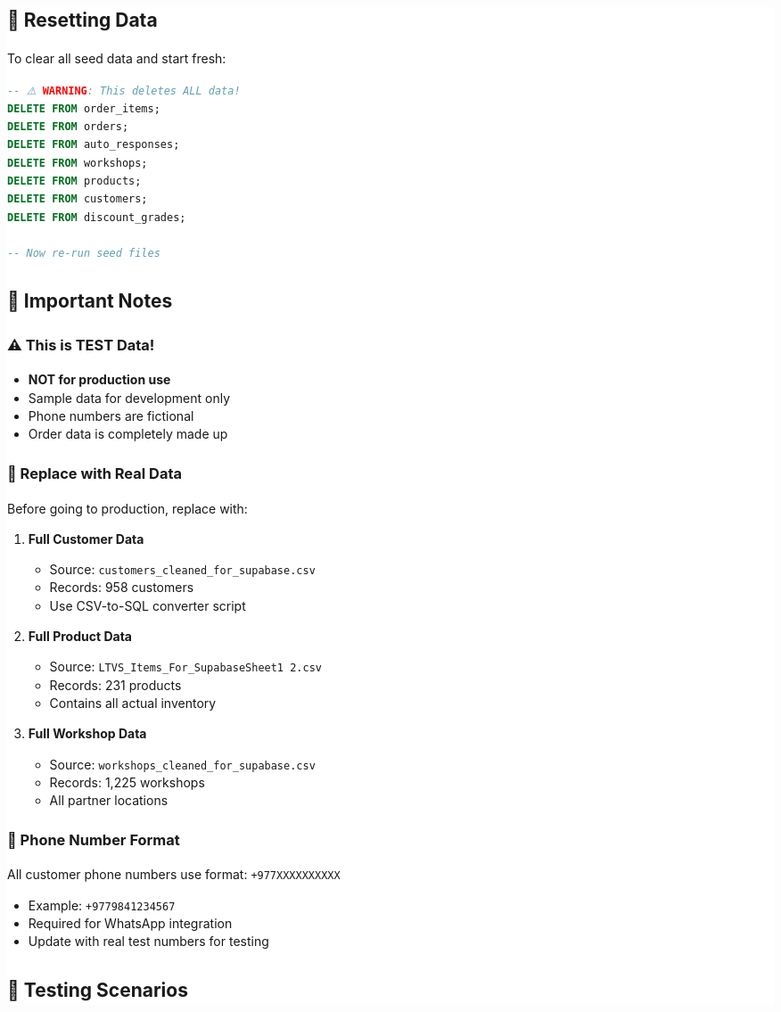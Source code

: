 ## 🔄 Resetting Data

To clear all seed data and start fresh:

```sql
-- ⚠️ WARNING: This deletes ALL data!
DELETE FROM order_items;
DELETE FROM orders;
DELETE FROM auto_responses;
DELETE FROM workshops;
DELETE FROM products;
DELETE FROM customers;
DELETE FROM discount_grades;

-- Now re-run seed files
```

## 📝 Important Notes

### ⚠️ This is TEST Data!

- **NOT for production use**
- Sample data for development only
- Phone numbers are fictional
- Order data is completely made up

### 🔄 Replace with Real Data

Before going to production, replace with:

1. **Full Customer Data**
   - Source: `customers_cleaned_for_supabase.csv`
   - Records: 958 customers
   - Use CSV-to-SQL converter script

2. **Full Product Data**
   - Source: `LTVS_Items_For_SupabaseSheet1 2.csv`
   - Records: 231 products
   - Contains all actual inventory

3. **Full Workshop Data**
   - Source: `workshops_cleaned_for_supabase.csv`
   - Records: 1,225 workshops
   - All partner locations

### 📱 Phone Number Format

All customer phone numbers use format: `+977XXXXXXXXXX`
- Example: `+9779841234567`
- Required for WhatsApp integration
- Update with real test numbers for testing

## 🧪 Testing Scenarios
